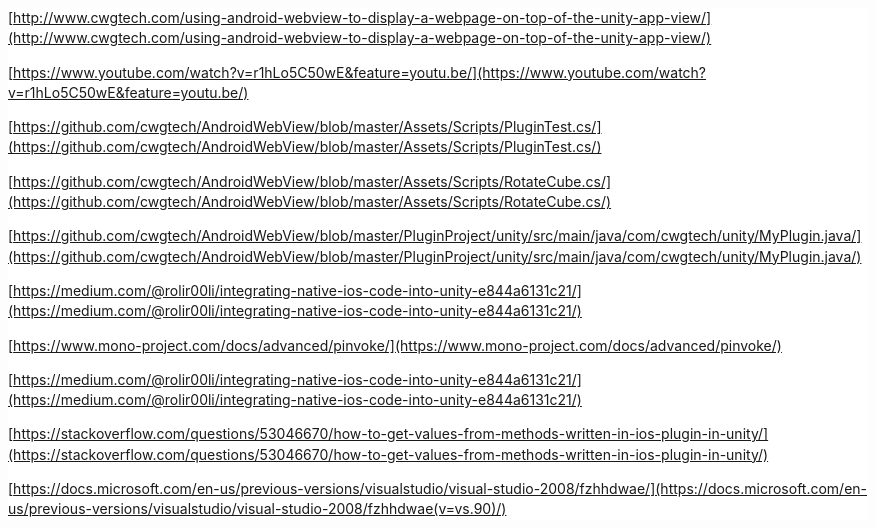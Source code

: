 [http://www.cwgtech.com/using-android-webview-to-display-a-webpage-on-top-of-the-unity-app-view/](http://www.cwgtech.com/using-android-webview-to-display-a-webpage-on-top-of-the-unity-app-view/)

[https://www.youtube.com/watch?v=r1hLo5C50wE&feature=youtu.be/](https://www.youtube.com/watch?v=r1hLo5C50wE&feature=youtu.be/)

[https://github.com/cwgtech/AndroidWebView/blob/master/Assets/Scripts/PluginTest.cs/](https://github.com/cwgtech/AndroidWebView/blob/master/Assets/Scripts/PluginTest.cs/)

[https://github.com/cwgtech/AndroidWebView/blob/master/Assets/Scripts/RotateCube.cs/](https://github.com/cwgtech/AndroidWebView/blob/master/Assets/Scripts/RotateCube.cs/)

[https://github.com/cwgtech/AndroidWebView/blob/master/PluginProject/unity/src/main/java/com/cwgtech/unity/MyPlugin.java/](https://github.com/cwgtech/AndroidWebView/blob/master/PluginProject/unity/src/main/java/com/cwgtech/unity/MyPlugin.java/)

[https://medium.com/@rolir00li/integrating-native-ios-code-into-unity-e844a6131c21/](https://medium.com/@rolir00li/integrating-native-ios-code-into-unity-e844a6131c21/)

[https://www.mono-project.com/docs/advanced/pinvoke/](https://www.mono-project.com/docs/advanced/pinvoke/)

[https://medium.com/@rolir00li/integrating-native-ios-code-into-unity-e844a6131c21/](https://medium.com/@rolir00li/integrating-native-ios-code-into-unity-e844a6131c21/)

[https://stackoverflow.com/questions/53046670/how-to-get-values-from-methods-written-in-ios-plugin-in-unity/](https://stackoverflow.com/questions/53046670/how-to-get-values-from-methods-written-in-ios-plugin-in-unity/)

[https://docs.microsoft.com/en-us/previous-versions/visualstudio/visual-studio-2008/fzhhdwae/](https://docs.microsoft.com/en-us/previous-versions/visualstudio/visual-studio-2008/fzhhdwae(v=vs.90)/)

